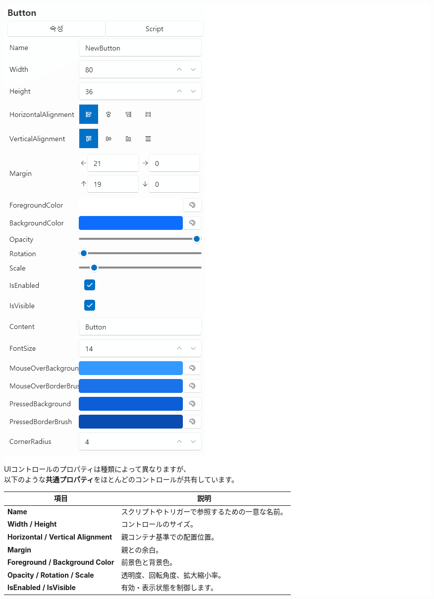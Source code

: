 ![ui-properties](../images/ui-properties.png)

UIコントロールのプロパティは種類によって異なりますが、  
以下のような**共通プロパティ**をほとんどのコントロールが共有しています。

| 項目 | 説明 |
|------|------|
| **Name** | スクリプトやトリガーで参照するための一意な名前。 |
| **Width / Height** | コントロールのサイズ。 |
| **Horizontal / Vertical Alignment** | 親コンテナ基準での配置位置。 |
| **Margin** | 親との余白。 |
| **Foreground / Background Color** | 前景色と背景色。 |
| **Opacity / Rotation / Scale** | 透明度、回転角度、拡大縮小率。 |
| **IsEnabled / IsVisible** | 有効・表示状態を制御します。 |